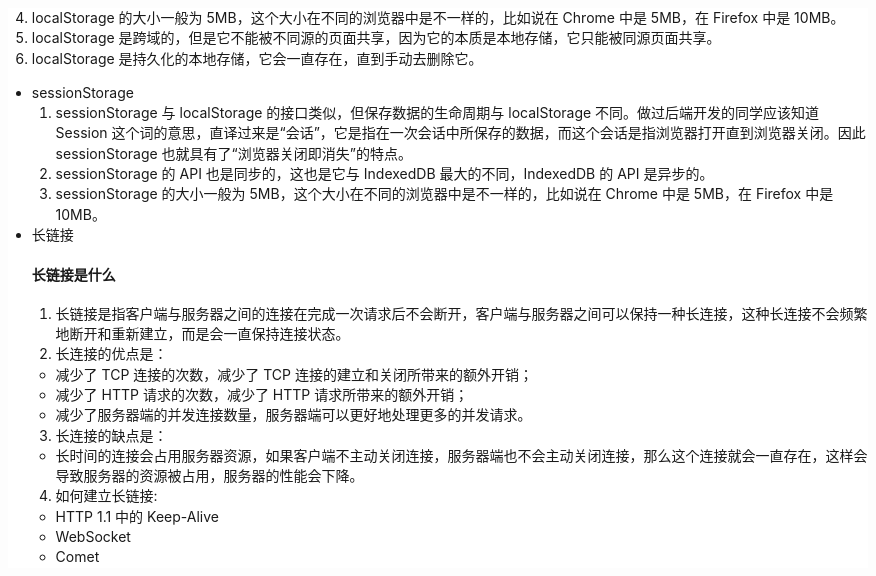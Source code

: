   4. localStorage 的大小一般为 5MB，这个大小在不同的浏览器中是不一样的，比如说在 Chrome 中是 5MB，在 Firefox 中是 10MB。
  5. localStorage 是跨域的，但是它不能被不同源的页面共享，因为它的本质是本地存储，它只能被同源页面共享。
  6. localStorage 是持久化的本地存储，它会一直存在，直到手动去删除它。
- sessionStorage
  1. sessionStorage 与 localStorage 的接口类似，但保存数据的生命周期与 localStorage 不同。做过后端开发的同学应该知道 Session 这个词的意思，直译过来是“会话”，它是指在一次会话中所保存的数据，而这个会话是指浏览器打开直到浏览器关闭。因此 sessionStorage 也就具有了“浏览器关闭即消失”的特点。
  2. sessionStorage 的 API 也是同步的，这也是它与 IndexedDB 最大的不同，IndexedDB 的 API 是异步的。
  3. sessionStorage 的大小一般为 5MB，这个大小在不同的浏览器中是不一样的，比如说在 Chrome 中是 5MB，在 Firefox 中是 10MB。
- 长链接
  #### 长链接是什么
  1. 长链接是指客户端与服务器之间的连接在完成一次请求后不会断开，客户端与服务器之间可以保持一种长连接，这种长连接不会频繁地断开和重新建立，而是会一直保持连接状态。
  2. 长连接的优点是：
    - 减少了 TCP 连接的次数，减少了 TCP 连接的建立和关闭所带来的额外开销；
    - 减少了 HTTP 请求的次数，减少了 HTTP 请求所带来的额外开销；
    - 减少了服务器端的并发连接数量，服务器端可以更好地处理更多的并发请求。
  3. 长连接的缺点是：
    - 长时间的连接会占用服务器资源，如果客户端不主动关闭连接，服务器端也不会主动关闭连接，那么这个连接就会一直存在，这样会导致服务器的资源被占用，服务器的性能会下降。
  4. 如何建立长链接:
    - HTTP 1.1 中的 Keep-Alive
    - WebSocket
    - Comet

  
  
